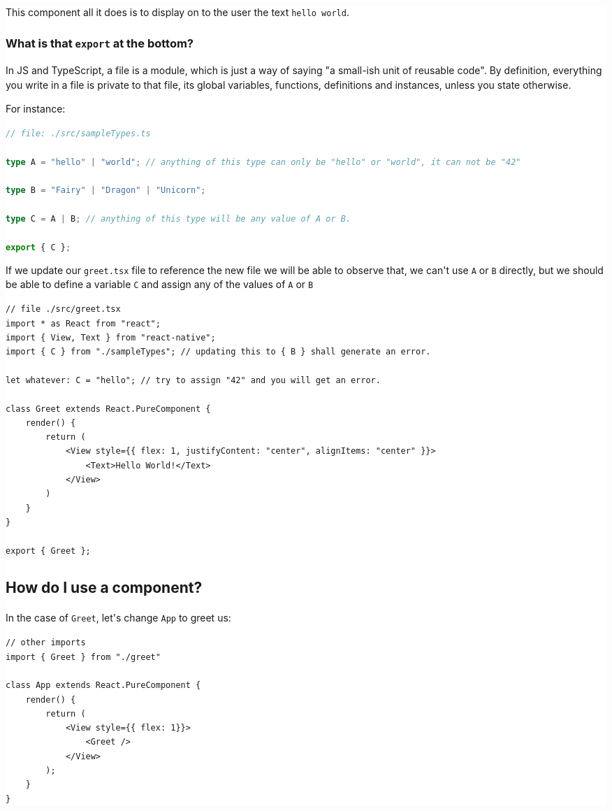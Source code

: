 This component all it does is to display on to the user the text `hello world`.

### What is that `export` at the bottom?

In JS and TypeScript, a file is a module, which is just a way of saying "a small-ish unit of reusable code". By definition, everything you write in a file is private to that file, its global variables, functions, definitions and instances, unless you state otherwise.

For instance:

```ts
// file: ./src/sampleTypes.ts

type A = "hello" | "world"; // anything of this type can only be "hello" or "world", it can not be "42"

type B = "Fairy" | "Dragon" | "Unicorn";

type C = A | B; // anything of this type will be any value of A or B.

export { C };
```

If we update our `greet.tsx` file to reference the new file we will be able to observe that, we can't use `A` or `B` directly, but we should be able to define a variable `C` and assign any of the values of `A` or `B`

```tsx
// file ./src/greet.tsx
import * as React from "react";
import { View, Text } from "react-native";
import { C } from "./sampleTypes"; // updating this to { B } shall generate an error.

let whatever: C = "hello"; // try to assign "42" and you will get an error.

class Greet extends React.PureComponent {
    render() {
        return (
            <View style={{ flex: 1, justifyContent: "center", alignItems: "center" }}>
                <Text>Hello World!</Text>
            </View>
        )
    }
}

export { Greet };
```

## How do I use a component?

In the case of `Greet`, let's change `App` to greet us:

```tsx
// other imports
import { Greet } from "./greet"

class App extends React.PureComponent {
    render() {
        return (
            <View style={{ flex: 1}}>
                <Greet />
            </View>
        );
    }
}
```
